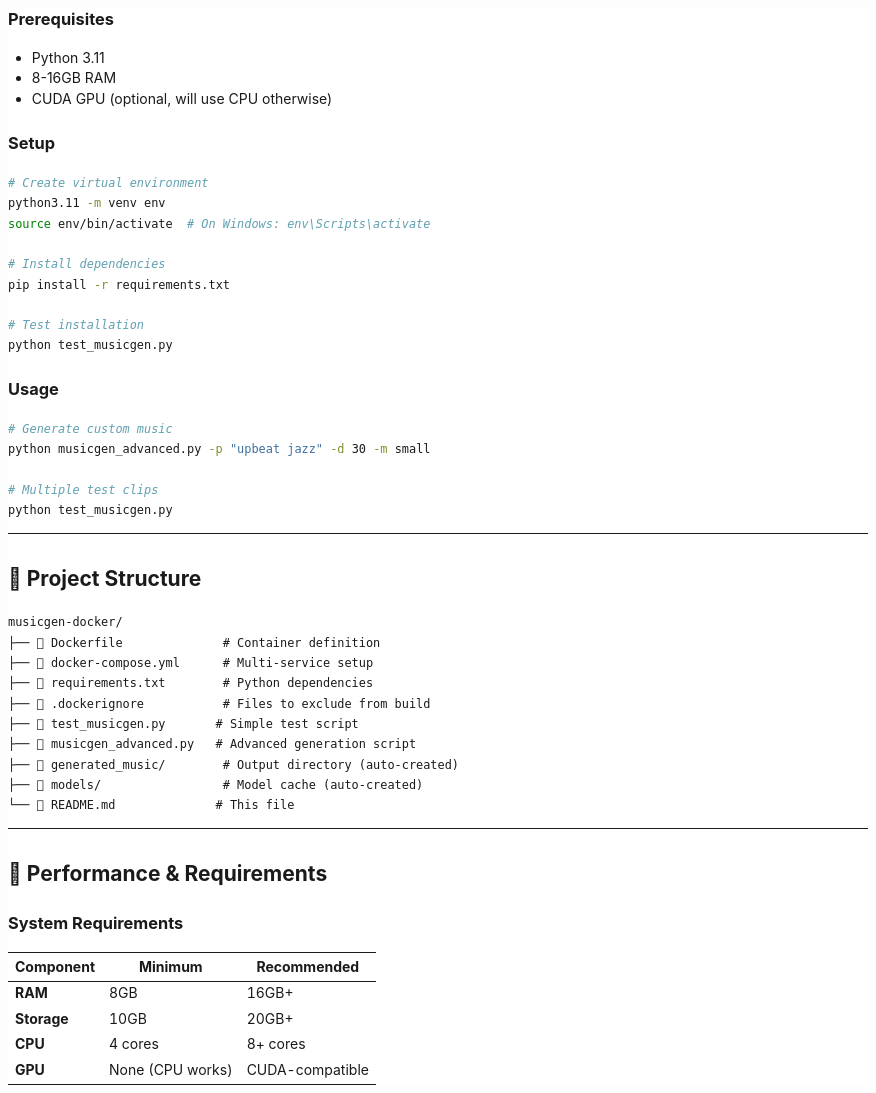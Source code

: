 ### Prerequisites
- Python 3.11
- 8-16GB RAM
- CUDA GPU (optional, will use CPU otherwise)

### Setup
```bash
# Create virtual environment
python3.11 -m venv env
source env/bin/activate  # On Windows: env\Scripts\activate

# Install dependencies
pip install -r requirements.txt

# Test installation
python test_musicgen.py
```

### Usage
```bash
# Generate custom music
python musicgen_advanced.py -p "upbeat jazz" -d 30 -m small

# Multiple test clips
python test_musicgen.py
```

---

## 📁 Project Structure

```
musicgen-docker/
├── 📄 Dockerfile              # Container definition
├── 📄 docker-compose.yml      # Multi-service setup
├── 📄 requirements.txt        # Python dependencies
├── 📄 .dockerignore           # Files to exclude from build
├── 🐍 test_musicgen.py       # Simple test script
├── 🐍 musicgen_advanced.py   # Advanced generation script
├── 📁 generated_music/        # Output directory (auto-created)
├── 📁 models/                 # Model cache (auto-created)
└── 📄 README.md              # This file
```

---

## 🎯 Performance & Requirements

### System Requirements

| Component | Minimum | Recommended |
|-----------|---------|-------------|
| **RAM** | 8GB | 16GB+ |
| **Storage** | 10GB | 20GB+ |
| **CPU** | 4 cores | 8+ cores |
| **GPU** | None (CPU works) | CUDA-compatible |
